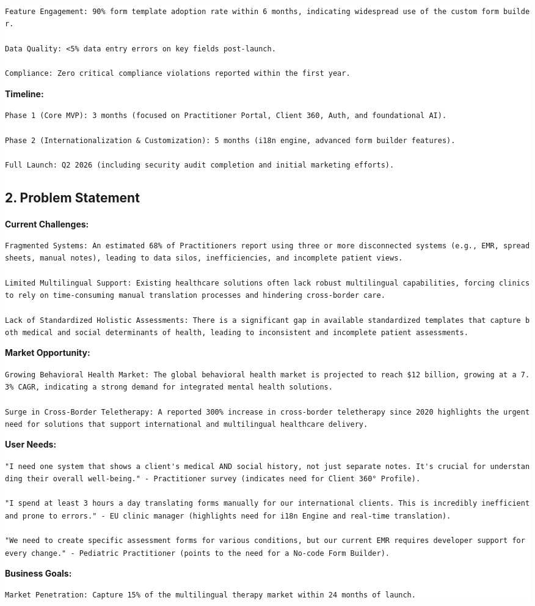     Feature Engagement: 90% form template adoption rate within 6 months, indicating widespread use of the custom form builder.

    Data Quality: <5% data entry errors on key fields post-launch.

    Compliance: Zero critical compliance violations reported within the first year.

**Timeline:**

    Phase 1 (Core MVP): 3 months (focused on Practitioner Portal, Client 360, Auth, and foundational AI).

    Phase 2 (Internationalization & Customization): 5 months (i18n engine, advanced form builder features).

    Full Launch: Q2 2026 (including security audit completion and initial marketing efforts).

## 2. Problem Statement

**Current Challenges:**

    Fragmented Systems: An estimated 68% of Practitioners report using three or more disconnected systems (e.g., EMR, spreadsheets, manual notes), leading to data silos, inefficiencies, and incomplete patient views.

    Limited Multilingual Support: Existing healthcare solutions often lack robust multilingual capabilities, forcing clinics to rely on time-consuming manual translation processes and hindering cross-border care.

    Lack of Standardized Holistic Assessments: There is a significant gap in available standardized templates that capture both medical and social determinants of health, leading to inconsistent and incomplete patient assessments.

**Market Opportunity:**

    Growing Behavioral Health Market: The global behavioral health market is projected to reach $12 billion, growing at a 7.3% CAGR, indicating a strong demand for integrated mental health solutions.

    Surge in Cross-Border Teletherapy: A reported 300% increase in cross-border teletherapy since 2020 highlights the urgent need for solutions that support international and multilingual healthcare delivery.

**User Needs:**

    "I need one system that shows a client's medical AND social history, not just separate notes. It's crucial for understanding their overall well-being." - Practitioner survey (indicates need for Client 360° Profile).

    "I spend at least 3 hours a day translating forms manually for our international clients. This is incredibly inefficient and prone to errors." - EU clinic manager (highlights need for i18n Engine and real-time translation).

    "We need to create specific assessment forms for various conditions, but our current EMR requires developer support for every change." - Pediatric Practitioner (points to the need for a No-code Form Builder).

**Business Goals:**

    Market Penetration: Capture 15% of the multilingual therapy market within 24 months of launch.

